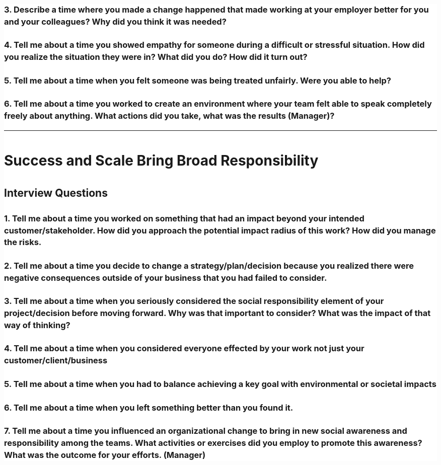 ### 3. Describe a time where you made a change happened that made working at your employer better for you and your colleagues? Why did you think it was needed?

### 4. Tell me about a time you showed empathy for someone during a difficult or stressful situation. How did you realize the situation they were in? What did you do? How did it turn out?

### 5. Tell me about a time when you felt someone was being treated unfairly. Were you able to help?

### 6. Tell me about a time you worked to create an environment where your team felt able to speak completely freely about anything. What actions did you take, what was the results (Manager)?

---

# Success and Scale Bring Broad Responsibility

## Interview Questions

### 1. Tell me about a time you worked on something that had an impact beyond your intended customer/stakeholder. How did you approach the potential impact radius of this work? How did you manage the risks.

### 2. Tell me about a time you decide to change a strategy/plan/decision because you realized there were negative consequences outside of your business that you had failed to consider.

### 3. Tell me about a time when you seriously considered the social responsibility element of your project/decision before moving forward. Why was that important to consider? What was the impact of that way of thinking?

### 4. Tell me about a time when you considered everyone effected by your work not just your customer/client/business

### 5. Tell me about a time when you had to balance achieving a key goal with environmental or societal impacts

### 6. Tell me about a time when you left something better than you found it.

### 7. Tell me about a time you influenced an organizational change to bring in new social awareness and responsibility among the teams. What activities or exercises did you employ to promote this awareness? What was the outcome for your efforts. (Manager)
